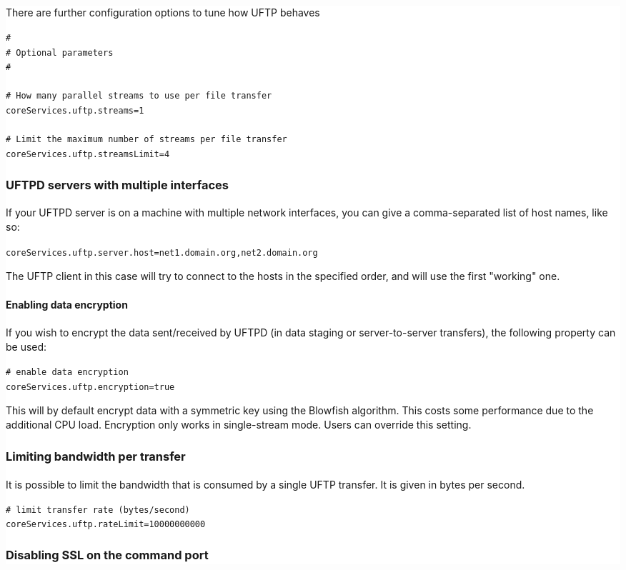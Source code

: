 
There are further configuration options to tune how UFTP behaves

```
#
# Optional parameters
#

# How many parallel streams to use per file transfer
coreServices.uftp.streams=1

# Limit the maximum number of streams per file transfer
coreServices.uftp.streamsLimit=4
```

### UFTPD servers with multiple interfaces

If your UFTPD server is on a machine with multiple network interfaces, you can
give a comma-separated list of host names, like so:

```
coreServices.uftp.server.host=net1.domain.org,net2.domain.org
```

The UFTP client in this case will try to connect to the hosts in the
specified order, and will use the first "working" one.


#### Enabling data encryption

If you wish to encrypt the data sent/received by UFTPD (in data
staging or server-to-server transfers), the following property can be
used:

```
# enable data encryption
coreServices.uftp.encryption=true
```

This will by default encrypt data with a symmetric key using the
Blowfish algorithm. This costs some performance due to the additional
CPU load. Encryption only works in single-stream mode.  Users can
override this setting.


### Limiting bandwidth per transfer

It is possible to limit the bandwidth that is consumed by a single
UFTP transfer.  It is given in bytes per second.

```
# limit transfer rate (bytes/second)
coreServices.uftp.rateLimit=10000000000
```


### Disabling SSL on the command port

